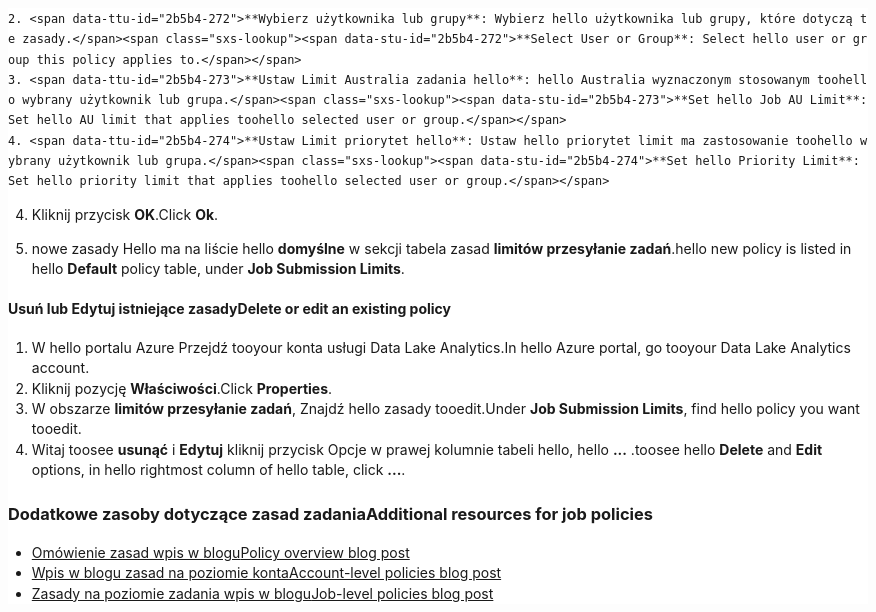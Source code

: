     2. <span data-ttu-id="2b5b4-272">**Wybierz użytkownika lub grupy**: Wybierz hello użytkownika lub grupy, które dotyczą te zasady.</span><span class="sxs-lookup"><span data-stu-id="2b5b4-272">**Select User or Group**: Select hello user or group this policy applies to.</span></span>
    3. <span data-ttu-id="2b5b4-273">**Ustaw Limit Australia zadania hello**: hello Australia wyznaczonym stosowanym toohello wybrany użytkownik lub grupa.</span><span class="sxs-lookup"><span data-stu-id="2b5b4-273">**Set hello Job AU Limit**: Set hello AU limit that applies toohello selected user or group.</span></span>
    4. <span data-ttu-id="2b5b4-274">**Ustaw Limit priorytet hello**: Ustaw hello priorytet limit ma zastosowanie toohello wybrany użytkownik lub grupa.</span><span class="sxs-lookup"><span data-stu-id="2b5b4-274">**Set hello Priority Limit**: Set hello priority limit that applies toohello selected user or group.</span></span>

4. <span data-ttu-id="2b5b4-275">Kliknij przycisk **OK**.</span><span class="sxs-lookup"><span data-stu-id="2b5b4-275">Click **Ok**.</span></span>

5. <span data-ttu-id="2b5b4-276">nowe zasady Hello ma na liście hello **domyślne** w sekcji tabela zasad **limitów przesyłanie zadań**.</span><span class="sxs-lookup"><span data-stu-id="2b5b4-276">hello new policy is listed in hello **Default** policy table, under **Job Submission Limits**.</span></span> 

#### <a name="delete-or-edit-an-existing-policy"></a><span data-ttu-id="2b5b4-277">Usuń lub Edytuj istniejące zasady</span><span class="sxs-lookup"><span data-stu-id="2b5b4-277">Delete or edit an existing policy</span></span>

1. <span data-ttu-id="2b5b4-278">W hello portalu Azure Przejdź tooyour konta usługi Data Lake Analytics.</span><span class="sxs-lookup"><span data-stu-id="2b5b4-278">In hello Azure portal, go tooyour Data Lake Analytics account.</span></span>
2. <span data-ttu-id="2b5b4-279">Kliknij pozycję **Właściwości**.</span><span class="sxs-lookup"><span data-stu-id="2b5b4-279">Click **Properties**.</span></span>
3. <span data-ttu-id="2b5b4-280">W obszarze **limitów przesyłanie zadań**, Znajdź hello zasady tooedit.</span><span class="sxs-lookup"><span data-stu-id="2b5b4-280">Under **Job Submission Limits**, find hello policy you want tooedit.</span></span>
4.  <span data-ttu-id="2b5b4-281">Witaj toosee **usunąć** i **Edytuj** kliknij przycisk Opcje w prawej kolumnie tabeli hello, hello **...** .</span><span class="sxs-lookup"><span data-stu-id="2b5b4-281">toosee hello **Delete** and **Edit** options, in hello rightmost column of hello table, click **...**.</span></span>

### <a name="additional-resources-for-job-policies"></a><span data-ttu-id="2b5b4-282">Dodatkowe zasoby dotyczące zasad zadania</span><span class="sxs-lookup"><span data-stu-id="2b5b4-282">Additional resources for job policies</span></span>
* [<span data-ttu-id="2b5b4-283">Omówienie zasad wpis w blogu</span><span class="sxs-lookup"><span data-stu-id="2b5b4-283">Policy overview blog post</span></span>](https://blogs.msdn.microsoft.com/azuredatalake/2017/06/08/managing-your-azure-data-lake-analytics-compute-resources-overview/)
* [<span data-ttu-id="2b5b4-284">Wpis w blogu zasad na poziomie konta</span><span class="sxs-lookup"><span data-stu-id="2b5b4-284">Account-level policies blog post</span></span>](https://blogs.msdn.microsoft.com/azuredatalake/2017/06/08/managing-your-azure-data-lake-analytics-compute-resources-account-level-policy/)
* [<span data-ttu-id="2b5b4-285">Zasady na poziomie zadania wpis w blogu</span><span class="sxs-lookup"><span data-stu-id="2b5b4-285">Job-level policies blog post</span></span>](https://blogs.msdn.microsoft.com/azuredatalake/2017/06/08/managing-your-azure-data-lake-analytics-compute-resources-job-level-policy/)
